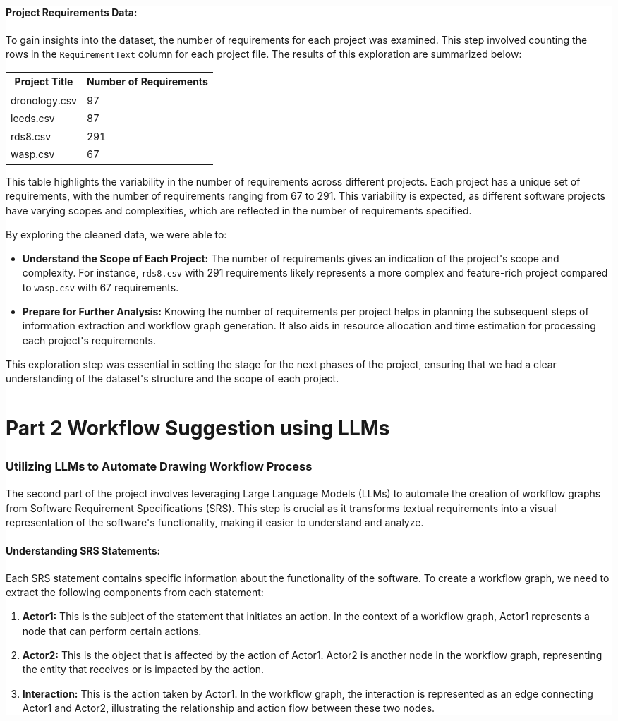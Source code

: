 #### Project Requirements Data:
To gain insights into the dataset, the number of requirements for each project was examined. This step involved counting the rows in the `RequirementText` column for each project file. The results of this exploration are summarized below:

| Project Title   | Number of Requirements |
|-----------------|-------------------------|
| dronology.csv   | 97                      |
| leeds.csv       | 87                      |
| rds8.csv        | 291                     |
| wasp.csv        | 67                      |

This table highlights the variability in the number of requirements across different projects. Each project has a unique set of requirements, with the number of requirements ranging from 67 to 291. This variability is expected, as different software projects have varying scopes and complexities, which are reflected in the number of requirements specified.

By exploring the cleaned data, we were able to:

- **Understand the Scope of Each Project:** The number of requirements gives an indication of the project's scope and complexity. For instance, `rds8.csv` with 291 requirements likely represents a more complex and feature-rich project compared to `wasp.csv` with 67 requirements.
  
- **Prepare for Further Analysis:** Knowing the number of requirements per project helps in planning the subsequent steps of information extraction and workflow graph generation. It also aids in resource allocation and time estimation for processing each project's requirements.

This exploration step was essential in setting the stage for the next phases of the project, ensuring that we had a clear understanding of the dataset's structure and the scope of each project.

# Part 2 Workflow Suggestion using LLMs

### Utilizing LLMs to Automate Drawing Workflow Process

The second part of the project involves leveraging Large Language Models (LLMs) to automate the creation of workflow graphs from Software Requirement Specifications (SRS). This step is crucial as it transforms textual requirements into a visual representation of the software's functionality, making it easier to understand and analyze.

#### Understanding SRS Statements:
Each SRS statement contains specific information about the functionality of the software. To create a workflow graph, we need to extract the following components from each statement:

1. **Actor1:** This is the subject of the statement that initiates an action. In the context of a workflow graph, Actor1 represents a node that can perform certain actions.

2. **Actor2:** This is the object that is affected by the action of Actor1. Actor2 is another node in the workflow graph, representing the entity that receives or is impacted by the action.

3. **Interaction:** This is the action taken by Actor1. In the workflow graph, the interaction is represented as an edge connecting Actor1 and Actor2, illustrating the relationship and action flow between these two nodes.

